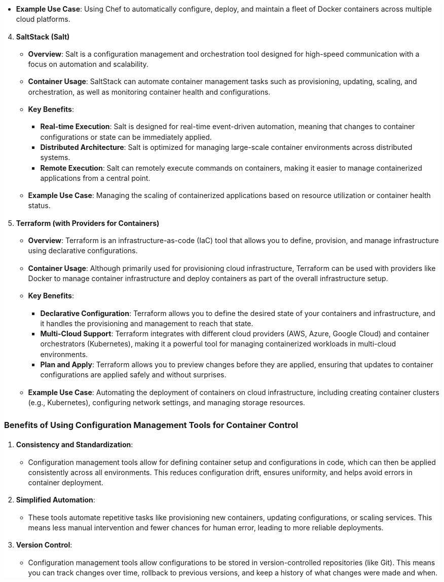    - **Example Use Case**: Using Chef to automatically configure, deploy, and maintain a fleet of Docker containers across multiple cloud platforms.

4. **SaltStack (Salt)**
   - **Overview**: Salt is a configuration management and orchestration tool designed for high-speed communication with a focus on automation and scalability.
   - **Container Usage**: SaltStack can automate container management tasks such as provisioning, updating, scaling, and orchestration, as well as monitoring container health and configurations.
   - **Key Benefits**:
     - **Real-time Execution**: Salt is designed for real-time event-driven automation, meaning that changes to container configurations or state can be immediately applied.
     - **Distributed Architecture**: Salt is optimized for managing large-scale container environments across distributed systems.
     - **Remote Execution**: Salt can remotely execute commands on containers, making it easier to manage containerized applications from a central point.

   - **Example Use Case**: Managing the scaling of containerized applications based on resource utilization or container health status.

5. **Terraform (with Providers for Containers)**
   - **Overview**: Terraform is an infrastructure-as-code (IaC) tool that allows you to define, provision, and manage infrastructure using declarative configurations.
   - **Container Usage**: Although primarily used for provisioning cloud infrastructure, Terraform can be used with providers like Docker to manage container infrastructure and deploy containers as part of the overall infrastructure setup.
   - **Key Benefits**:
     - **Declarative Configuration**: Terraform allows you to define the desired state of your containers and infrastructure, and it handles the provisioning and management to reach that state.
     - **Multi-Cloud Support**: Terraform integrates with different cloud providers (AWS, Azure, Google Cloud) and container orchestrators (Kubernetes), making it a powerful tool for managing containerized workloads in multi-cloud environments.
     - **Plan and Apply**: Terraform allows you to preview changes before they are applied, ensuring that updates to container configurations are applied safely and without surprises.

   - **Example Use Case**: Automating the deployment of containers on cloud infrastructure, including creating container clusters (e.g., Kubernetes), configuring network settings, and managing storage resources.

### Benefits of Using Configuration Management Tools for Container Control

1. **Consistency and Standardization**:
   - Configuration management tools allow for defining container setup and configurations in code, which can then be applied consistently across all environments. This reduces configuration drift, ensures uniformity, and helps avoid errors in container deployment.

2. **Simplified Automation**:
   - These tools automate repetitive tasks like provisioning new containers, updating configurations, or scaling services. This means less manual intervention and fewer chances for human error, leading to more reliable deployments.

3. **Version Control**:
   - Configuration management tools allow configurations to be stored in version-controlled repositories (like Git). This means you can track changes over time, rollback to previous versions, and keep a history of what changes were made and when.

